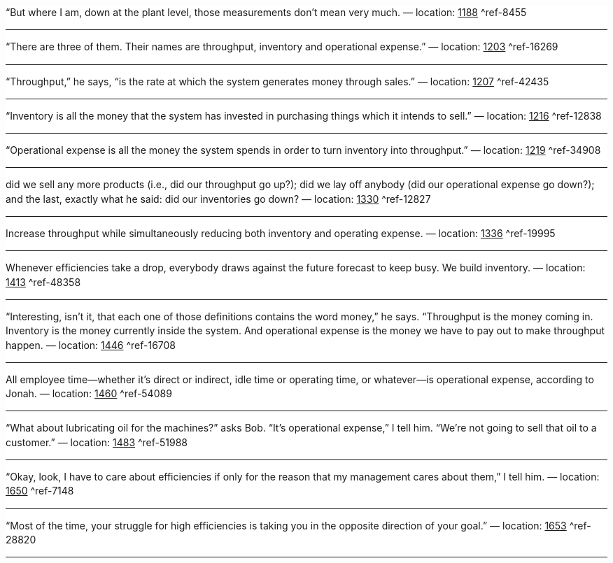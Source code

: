 “But where I am, down at the plant level, those measurements don’t mean very much. — location: [1188](kindle://book?action=open&asin=B002LHRM2O&location=1188) ^ref-8455

---
“There are three of them. Their names are throughput, inventory and operational expense.” — location: [1203](kindle://book?action=open&asin=B002LHRM2O&location=1203) ^ref-16269

---
“Throughput,” he says, “is the rate at which the system generates money through sales.” — location: [1207](kindle://book?action=open&asin=B002LHRM2O&location=1207) ^ref-42435

---
“Inventory is all the money that the system has invested in purchasing things which it intends to sell.” — location: [1216](kindle://book?action=open&asin=B002LHRM2O&location=1216) ^ref-12838

---
“Operational expense is all the money the system spends in order to turn inventory into throughput.” — location: [1219](kindle://book?action=open&asin=B002LHRM2O&location=1219) ^ref-34908

---
did we sell any more products (i.e., did our throughput go up?); did we lay off anybody (did our operational expense go down?); and the last, exactly what he said: did our inventories go down? — location: [1330](kindle://book?action=open&asin=B002LHRM2O&location=1330) ^ref-12827

---
Increase throughput while simultaneously reducing both inventory and operating expense. — location: [1336](kindle://book?action=open&asin=B002LHRM2O&location=1336) ^ref-19995

---
Whenever efficiencies take a drop, everybody draws against the future forecast to keep busy. We build inventory. — location: [1413](kindle://book?action=open&asin=B002LHRM2O&location=1413) ^ref-48358

---
“Interesting, isn’t it, that each one of those definitions contains the word money,” he says. “Throughput is the money coming in. Inventory is the money currently inside the system. And operational expense is the money we have to pay out to make throughput happen. — location: [1446](kindle://book?action=open&asin=B002LHRM2O&location=1446) ^ref-16708

---
All employee time—whether it’s direct or indirect, idle time or operating time, or whatever—is operational expense, according to Jonah. — location: [1460](kindle://book?action=open&asin=B002LHRM2O&location=1460) ^ref-54089

---
“What about lubricating oil for the machines?” asks Bob. “It’s operational expense,” I tell him. “We’re not going to sell that oil to a customer.” — location: [1483](kindle://book?action=open&asin=B002LHRM2O&location=1483) ^ref-51988

---
“Okay, look, I have to care about efficiencies if only for the reason that my management cares about them,” I tell him. — location: [1650](kindle://book?action=open&asin=B002LHRM2O&location=1650) ^ref-7148

---
“Most of the time, your struggle for high efficiencies is taking you in the opposite direction of your goal.” — location: [1653](kindle://book?action=open&asin=B002LHRM2O&location=1653) ^ref-28820

---